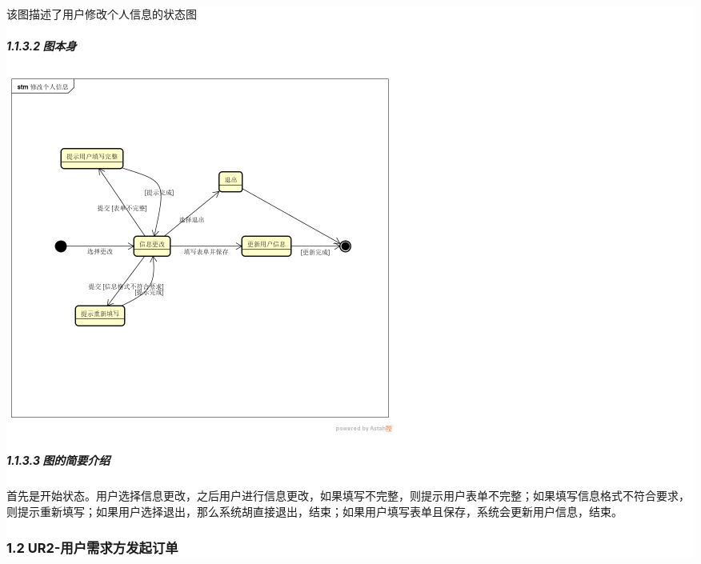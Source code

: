 该图描述了用户修改个人信息的状态图

##### 1.1.3.2 图本身
<img src="./Figure/状态图/修改个人信息.png" alt="用户修改个人信息状态图" style="zoom:50%;" />

##### 1.1.3.3 图的简要介绍

首先是开始状态。用户选择信息更改，之后用户进行信息更改，如果填写不完整，则提示用户表单不完整；如果填写信息格式不符合要求，则提示重新填写；如果用户选择退出，那么系统胡直接退出，结束；如果用户填写表单且保存，系统会更新用户信息，结束。



### 1.2 UR2-用户需求方发起订单

